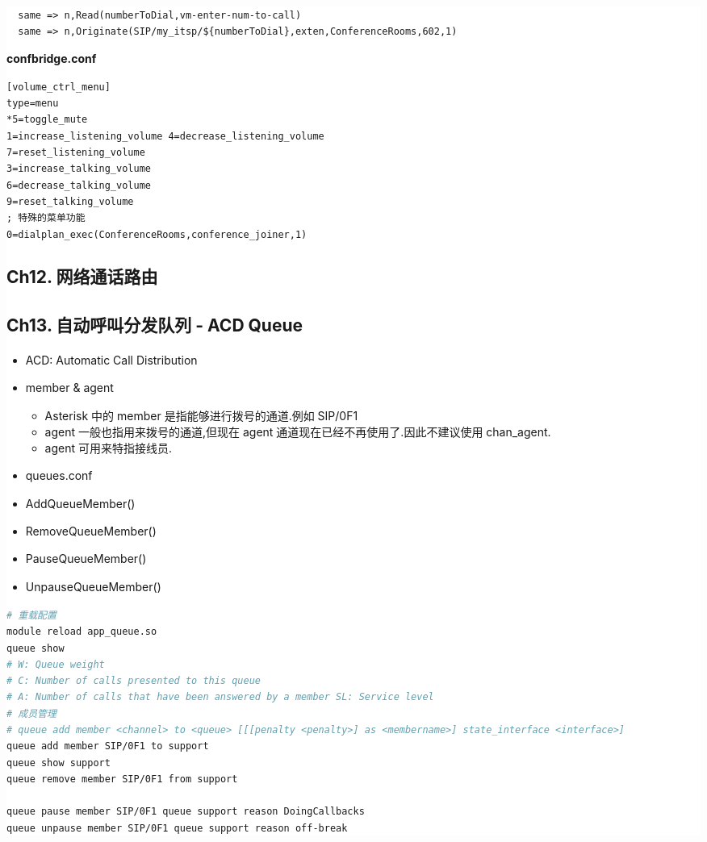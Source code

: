 ```
  same => n,Read(numberToDial,vm-enter-num-to-call)
  same => n,Originate(SIP/my_itsp/${numberToDial},exten,ConferenceRooms,602,1)
```

__confbridge.conf__
```
[volume_ctrl_menu]
type=menu
*5=toggle_mute
1=increase_listening_volume 4=decrease_listening_volume
7=reset_listening_volume
3=increase_talking_volume
6=decrease_talking_volume
9=reset_talking_volume
; 特殊的菜单功能
0=dialplan_exec(ConferenceRooms,conference_joiner,1)
```

## Ch12. 网络通话路由

## Ch13. 自动呼叫分发队列 - ACD Queue
* ACD: Automatic Call Distribution
* member & agent
  * Asterisk 中的 member 是指能够进行拨号的通道.例如 SIP/0F1
  * agent 一般也指用来拨号的通道,但现在 agent 通道现在已经不再使用了.因此不建议使用 chan_agent.
  * agent 可用来特指接线员.
* queues.conf

* AddQueueMember()
* RemoveQueueMember()
* PauseQueueMember()
* UnpauseQueueMember()

```bash
# 重载配置
module reload app_queue.so
queue show
# W: Queue weight
# C: Number of calls presented to this queue
# A: Number of calls that have been answered by a member SL: Service level
# 成员管理
# queue add member <channel> to <queue> [[[penalty <penalty>] as <membername>] state_interface <interface>]
queue add member SIP/0F1 to support
queue show support
queue remove member SIP/0F1 from support

queue pause member SIP/0F1 queue support reason DoingCallbacks
queue unpause member SIP/0F1 queue support reason off-break


```
